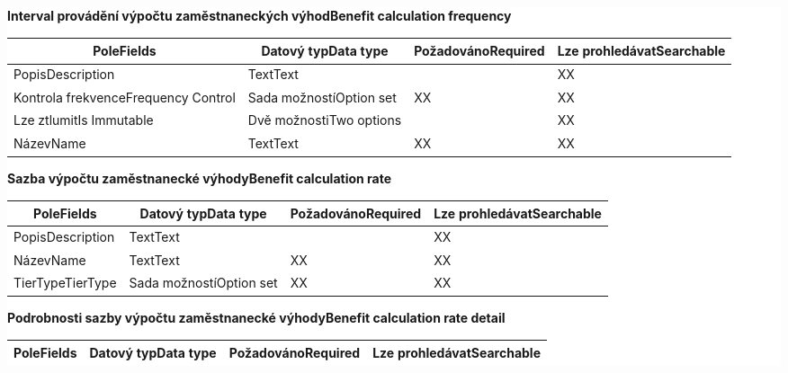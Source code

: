 <span data-ttu-id="9b6ce-108">**Interval provádění výpočtu zaměstnaneckých výhod**</span><span class="sxs-lookup"><span data-stu-id="9b6ce-108">**Benefit calculation frequency**</span></span>

| <span data-ttu-id="9b6ce-109">**Pole**</span><span class="sxs-lookup"><span data-stu-id="9b6ce-109">**Fields**</span></span>        | <span data-ttu-id="9b6ce-110">**Datový typ**</span><span class="sxs-lookup"><span data-stu-id="9b6ce-110">**Data type**</span></span> | <span data-ttu-id="9b6ce-111">**Požadováno**</span><span class="sxs-lookup"><span data-stu-id="9b6ce-111">**Required**</span></span> | <span data-ttu-id="9b6ce-112">**Lze prohledávat**</span><span class="sxs-lookup"><span data-stu-id="9b6ce-112">**Searchable**</span></span> |
|-------------------|---------------|--------------|----------------|
| <span data-ttu-id="9b6ce-113">Popis</span><span class="sxs-lookup"><span data-stu-id="9b6ce-113">Description</span></span>       | <span data-ttu-id="9b6ce-114">Text</span><span class="sxs-lookup"><span data-stu-id="9b6ce-114">Text</span></span>          |              | <span data-ttu-id="9b6ce-115">X</span><span class="sxs-lookup"><span data-stu-id="9b6ce-115">X</span></span>              |
| <span data-ttu-id="9b6ce-116">Kontrola frekvence</span><span class="sxs-lookup"><span data-stu-id="9b6ce-116">Frequency Control</span></span> | <span data-ttu-id="9b6ce-117">Sada možností</span><span class="sxs-lookup"><span data-stu-id="9b6ce-117">Option set</span></span>    | <span data-ttu-id="9b6ce-118">X</span><span class="sxs-lookup"><span data-stu-id="9b6ce-118">X</span></span>            | <span data-ttu-id="9b6ce-119">X</span><span class="sxs-lookup"><span data-stu-id="9b6ce-119">X</span></span>              |
| <span data-ttu-id="9b6ce-120">Lze ztlumit</span><span class="sxs-lookup"><span data-stu-id="9b6ce-120">Is Immutable</span></span>      | <span data-ttu-id="9b6ce-121">Dvě možnosti</span><span class="sxs-lookup"><span data-stu-id="9b6ce-121">Two options</span></span>   |              | <span data-ttu-id="9b6ce-122">X</span><span class="sxs-lookup"><span data-stu-id="9b6ce-122">X</span></span>              |
| <span data-ttu-id="9b6ce-123">Název</span><span class="sxs-lookup"><span data-stu-id="9b6ce-123">Name</span></span>              | <span data-ttu-id="9b6ce-124">Text</span><span class="sxs-lookup"><span data-stu-id="9b6ce-124">Text</span></span>          | <span data-ttu-id="9b6ce-125">X</span><span class="sxs-lookup"><span data-stu-id="9b6ce-125">X</span></span>            | <span data-ttu-id="9b6ce-126">X</span><span class="sxs-lookup"><span data-stu-id="9b6ce-126">X</span></span>              |


<span data-ttu-id="9b6ce-127">**Sazba výpočtu zaměstnanecké výhody**</span><span class="sxs-lookup"><span data-stu-id="9b6ce-127">**Benefit calculation rate**</span></span>

| <span data-ttu-id="9b6ce-128">**Pole**</span><span class="sxs-lookup"><span data-stu-id="9b6ce-128">**Fields**</span></span>  | <span data-ttu-id="9b6ce-129">**Datový typ**</span><span class="sxs-lookup"><span data-stu-id="9b6ce-129">**Data type**</span></span> | <span data-ttu-id="9b6ce-130">**Požadováno**</span><span class="sxs-lookup"><span data-stu-id="9b6ce-130">**Required**</span></span> | <span data-ttu-id="9b6ce-131">**Lze prohledávat**</span><span class="sxs-lookup"><span data-stu-id="9b6ce-131">**Searchable**</span></span> |
|-------------|---------------|--------------|----------------|
| <span data-ttu-id="9b6ce-132">Popis</span><span class="sxs-lookup"><span data-stu-id="9b6ce-132">Description</span></span> | <span data-ttu-id="9b6ce-133">Text</span><span class="sxs-lookup"><span data-stu-id="9b6ce-133">Text</span></span>          |              | <span data-ttu-id="9b6ce-134">X</span><span class="sxs-lookup"><span data-stu-id="9b6ce-134">X</span></span>              |
| <span data-ttu-id="9b6ce-135">Název</span><span class="sxs-lookup"><span data-stu-id="9b6ce-135">Name</span></span>        | <span data-ttu-id="9b6ce-136">Text</span><span class="sxs-lookup"><span data-stu-id="9b6ce-136">Text</span></span>          | <span data-ttu-id="9b6ce-137">X</span><span class="sxs-lookup"><span data-stu-id="9b6ce-137">X</span></span>            | <span data-ttu-id="9b6ce-138">X</span><span class="sxs-lookup"><span data-stu-id="9b6ce-138">X</span></span>              |
| <span data-ttu-id="9b6ce-139">TierType</span><span class="sxs-lookup"><span data-stu-id="9b6ce-139">TierType</span></span>    | <span data-ttu-id="9b6ce-140">Sada možností</span><span class="sxs-lookup"><span data-stu-id="9b6ce-140">Option set</span></span>    | <span data-ttu-id="9b6ce-141">X</span><span class="sxs-lookup"><span data-stu-id="9b6ce-141">X</span></span>            | <span data-ttu-id="9b6ce-142">X</span><span class="sxs-lookup"><span data-stu-id="9b6ce-142">X</span></span>              |


<span data-ttu-id="9b6ce-143">**Podrobnosti sazby výpočtu zaměstnanecké výhody**</span><span class="sxs-lookup"><span data-stu-id="9b6ce-143">**Benefit calculation rate detail**</span></span>

| <span data-ttu-id="9b6ce-144">**Pole**</span><span class="sxs-lookup"><span data-stu-id="9b6ce-144">**Fields**</span></span>                             | <span data-ttu-id="9b6ce-145">**Datový typ**</span><span class="sxs-lookup"><span data-stu-id="9b6ce-145">**Data type**</span></span>  | <span data-ttu-id="9b6ce-146">**Požadováno**</span><span class="sxs-lookup"><span data-stu-id="9b6ce-146">**Required**</span></span> | <span data-ttu-id="9b6ce-147">**Lze prohledávat**</span><span class="sxs-lookup"><span data-stu-id="9b6ce-147">**Searchable**</span></span> |
|----------------------------------------|----------------|--------------|----------------|